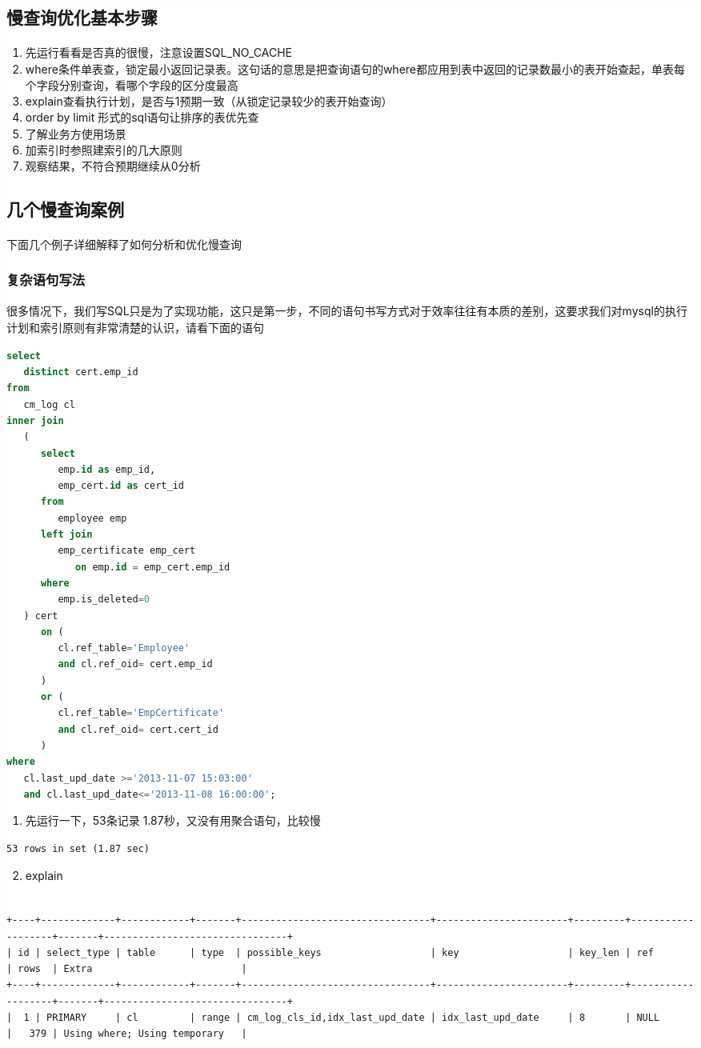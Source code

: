 ## 慢查询优化基本步骤

  1. 先运行看看是否真的很慢，注意设置SQL_NO_CACHE
  2. where条件单表查，锁定最小返回记录表。这句话的意思是把查询语句的where都应用到表中返回的记录数最小的表开始查起，单表每个字段分别查询，看哪个字段的区分度最高
  3. explain查看执行计划，是否与1预期一致（从锁定记录较少的表开始查询）
  4. order by limit 形式的sql语句让排序的表优先查
  5. 了解业务方使用场景
  6. 加索引时参照建索引的几大原则
  7. 观察结果，不符合预期继续从0分析

## 几个慢查询案例
下面几个例子详细解释了如何分析和优化慢查询

### 复杂语句写法
很多情况下，我们写SQL只是为了实现功能，这只是第一步，不同的语句书写方式对于效率往往有本质的差别，这要求我们对mysql的执行计划和索引原则有非常清楚的认识，请看下面的语句

```sql
select
   distinct cert.emp_id
from
   cm_log cl
inner join
   (
      select
         emp.id as emp_id,
         emp_cert.id as cert_id
      from
         employee emp
      left join
         emp_certificate emp_cert
            on emp.id = emp_cert.emp_id
      where
         emp.is_deleted=0
   ) cert
      on (
         cl.ref_table='Employee'
         and cl.ref_oid= cert.emp_id
      )
      or (
         cl.ref_table='EmpCertificate'
         and cl.ref_oid= cert.cert_id
      )
where
   cl.last_upd_date >='2013-11-07 15:03:00' 
   and cl.last_upd_date<='2013-11-08 16:00:00';
```

1. 先运行一下，53条记录 1.87秒，又没有用聚合语句，比较慢

```53 rows in set (1.87 sec)```

2. explain

```html

+----+-------------+------------+-------+---------------------------------+-----------------------+---------+-------------------+-------+--------------------------------+
| id | select_type | table      | type  | possible_keys                   | key                   | key_len | ref               | rows  | Extra                          |
+----+-------------+------------+-------+---------------------------------+-----------------------+---------+-------------------+-------+--------------------------------+
|  1 | PRIMARY     | cl         | range | cm_log_cls_id,idx_last_upd_date | idx_last_upd_date     | 8       | NULL              |   379 | Using where; Using temporary   |
```